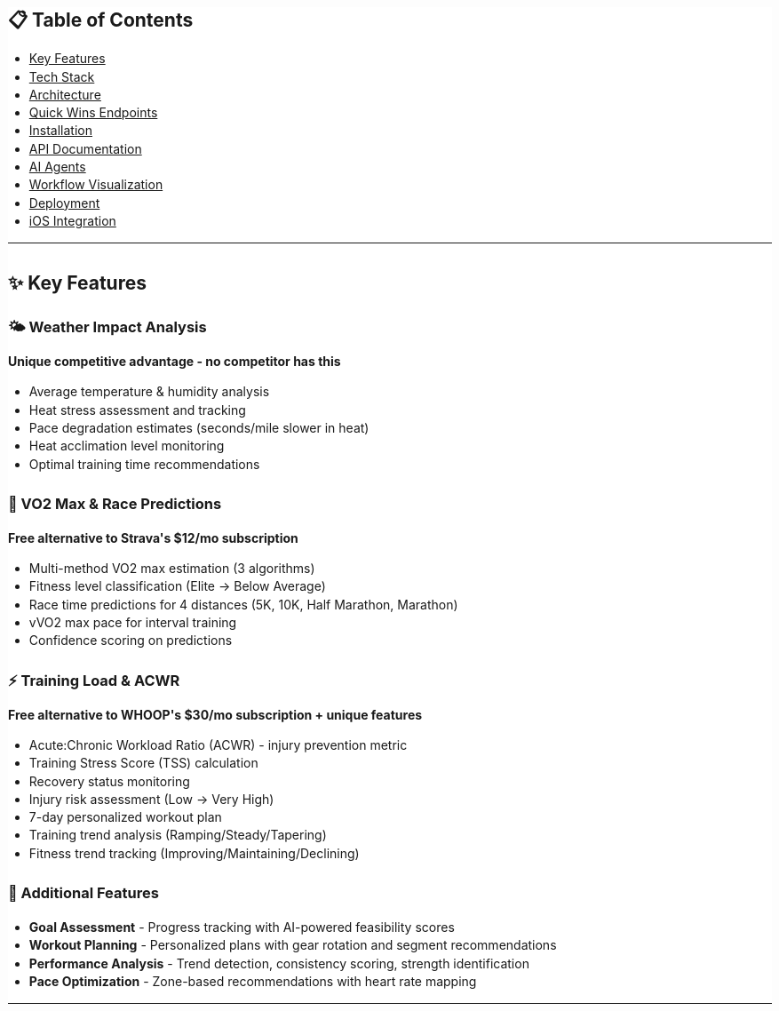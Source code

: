 ## 📋 Table of Contents

- [Key Features](#-key-features)
- [Tech Stack](#-tech-stack)
- [Architecture](#-architecture)
- [Quick Wins Endpoints](#-quick-wins-endpoints)
- [Installation](#-installation)
- [API Documentation](#-api-documentation)
- [AI Agents](#-ai-agents)
- [Workflow Visualization](#-workflow-visualization)
- [Deployment](#-deployment)
- [iOS Integration](#-ios-integration)

---

## ✨ Key Features

### 🌤️ Weather Impact Analysis
**Unique competitive advantage - no competitor has this**

- Average temperature & humidity analysis
- Heat stress assessment and tracking
- Pace degradation estimates (seconds/mile slower in heat)
- Heat acclimation level monitoring
- Optimal training time recommendations

### 💨 VO2 Max & Race Predictions
**Free alternative to Strava's $12/mo subscription**

- Multi-method VO2 max estimation (3 algorithms)
- Fitness level classification (Elite → Below Average)
- Race time predictions for 4 distances (5K, 10K, Half Marathon, Marathon)
- vVO2 max pace for interval training
- Confidence scoring on predictions

### ⚡ Training Load & ACWR
**Free alternative to WHOOP's $30/mo subscription + unique features**

- Acute:Chronic Workload Ratio (ACWR) - injury prevention metric
- Training Stress Score (TSS) calculation
- Recovery status monitoring
- Injury risk assessment (Low → Very High)
- 7-day personalized workout plan
- Training trend analysis (Ramping/Steady/Tapering)
- Fitness trend tracking (Improving/Maintaining/Declining)

### 🎯 Additional Features

- **Goal Assessment** - Progress tracking with AI-powered feasibility scores
- **Workout Planning** - Personalized plans with gear rotation and segment recommendations
- **Performance Analysis** - Trend detection, consistency scoring, strength identification
- **Pace Optimization** - Zone-based recommendations with heart rate mapping

---